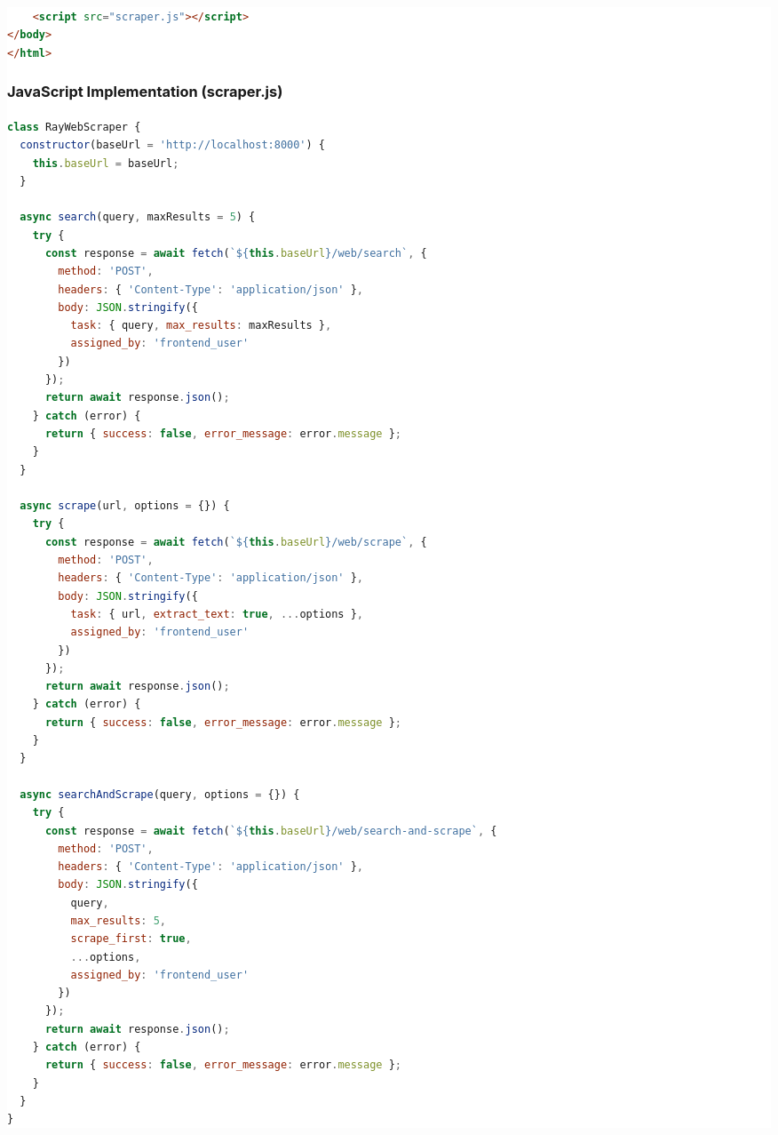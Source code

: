```html
    <script src="scraper.js"></script>
</body>
</html>
```

### JavaScript Implementation (scraper.js)
```javascript
class RayWebScraper {
  constructor(baseUrl = 'http://localhost:8000') {
    this.baseUrl = baseUrl;
  }

  async search(query, maxResults = 5) {
    try {
      const response = await fetch(`${this.baseUrl}/web/search`, {
        method: 'POST',
        headers: { 'Content-Type': 'application/json' },
        body: JSON.stringify({
          task: { query, max_results: maxResults },
          assigned_by: 'frontend_user'
        })
      });
      return await response.json();
    } catch (error) {
      return { success: false, error_message: error.message };
    }
  }

  async scrape(url, options = {}) {
    try {
      const response = await fetch(`${this.baseUrl}/web/scrape`, {
        method: 'POST',
        headers: { 'Content-Type': 'application/json' },
        body: JSON.stringify({
          task: { url, extract_text: true, ...options },
          assigned_by: 'frontend_user'
        })
      });
      return await response.json();
    } catch (error) {
      return { success: false, error_message: error.message };
    }
  }

  async searchAndScrape(query, options = {}) {
    try {
      const response = await fetch(`${this.baseUrl}/web/search-and-scrape`, {
        method: 'POST',
        headers: { 'Content-Type': 'application/json' },
        body: JSON.stringify({
          query,
          max_results: 5,
          scrape_first: true,
          ...options,
          assigned_by: 'frontend_user'
        })
      });
      return await response.json();
    } catch (error) {
      return { success: false, error_message: error.message };
    }
  }
}
```